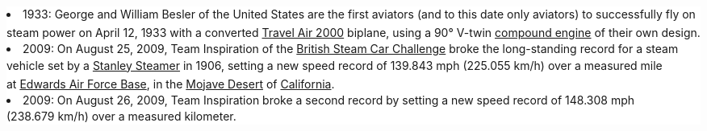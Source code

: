 <li><span class="vevent">1933:&nbsp;<span class="summary">George and William Besler of the United States are the first aviators (and to this date only aviators) to successfully fly on steam power on April 12, 1933 with a converted&nbsp;<a title="Travel Air 2000" href="https://en.wikipedia.org/wiki/Travel_Air_2000#Steam_powered">Travel Air 2000</a>&nbsp;biplane, using a 90&deg; V-twin&nbsp;<a title="Compound steam engine" href="https://en.wikipedia.org/wiki/Compound_steam_engine">compound engine</a>&nbsp;of their own design.</span></span><sup id="cite_ref-23" class="reference"></sup><sup id="cite_ref-24" class="reference"></sup></li>
<li><span class="vevent">2009:&nbsp;<span class="summary">On August 25, 2009, Team Inspiration of the&nbsp;<a class="mw-redirect" title="British Steam Car Challenge" href="https://en.wikipedia.org/wiki/British_Steam_Car_Challenge">British Steam Car Challenge</a>&nbsp;broke the long-standing record for a steam vehicle set by a&nbsp;<a class="mw-redirect" title="Stanley Steamer" href="https://en.wikipedia.org/wiki/Stanley_Steamer">Stanley Steamer</a>&nbsp;in 1906, setting a new speed record of 139.843&nbsp;mph (225.055&nbsp;km/h) over a measured mile at&nbsp;<a title="Edwards Air Force Base" href="https://en.wikipedia.org/wiki/Edwards_Air_Force_Base">Edwards Air Force Base</a>, in the&nbsp;<a title="Mojave Desert" href="https://en.wikipedia.org/wiki/Mojave_Desert">Mojave Desert</a>&nbsp;of&nbsp;<a title="California" href="https://en.wikipedia.org/wiki/California">California</a>.<sup id="cite_ref-25" class="reference"></sup><sup id="cite_ref-steamcar_26-0" class="reference"></sup></span></span></li>
<li><span class="vevent">2009:&nbsp;<span class="summary">On August 26, 2009, Team Inspiration broke a second record by setting a new speed record of 148.308&nbsp;mph (238.679&nbsp;km/h) over a measured kilometer.</span></span></li>
</ul>

